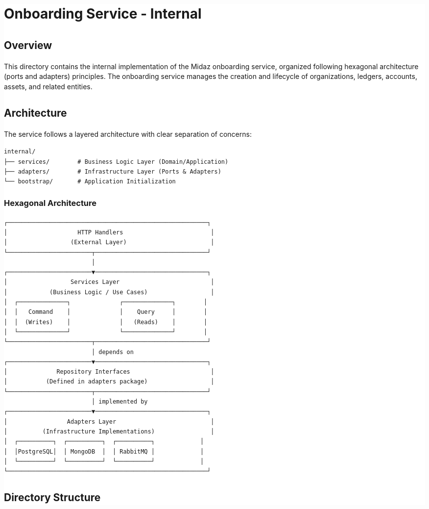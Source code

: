 # Onboarding Service - Internal

## Overview

This directory contains the internal implementation of the Midaz onboarding service, organized following hexagonal architecture (ports and adapters) principles. The onboarding service manages the creation and lifecycle of organizations, ledgers, accounts, assets, and related entities.

## Architecture

The service follows a layered architecture with clear separation of concerns:

```
internal/
├── services/        # Business Logic Layer (Domain/Application)
├── adapters/        # Infrastructure Layer (Ports & Adapters)
└── bootstrap/       # Application Initialization
```

### Hexagonal Architecture

```
┌─────────────────────────────────────────────────────────┐
│                    HTTP Handlers                         │
│                  (External Layer)                        │
└────────────────────────┬────────────────────────────────┘
                         │
┌────────────────────────▼────────────────────────────────┐
│                  Services Layer                          │
│            (Business Logic / Use Cases)                  │
│  ┌──────────────┐              ┌──────────────┐        │
│  │   Command    │              │    Query     │        │
│  │  (Writes)    │              │   (Reads)    │        │
│  └──────────────┘              └──────────────┘        │
└────────────────────────┬────────────────────────────────┘
                         │ depends on
┌────────────────────────▼────────────────────────────────┐
│              Repository Interfaces                       │
│           (Defined in adapters package)                  │
└────────────────────────┬────────────────────────────────┘
                         │ implemented by
┌────────────────────────▼────────────────────────────────┐
│                 Adapters Layer                           │
│          (Infrastructure Implementations)                │
│  ┌──────────┐  ┌──────────┐  ┌──────────┐             │
│  │PostgreSQL│  │ MongoDB  │  │ RabbitMQ │             │
│  └──────────┘  └──────────┘  └──────────┘             │
└─────────────────────────────────────────────────────────┘
```

## Directory Structure
